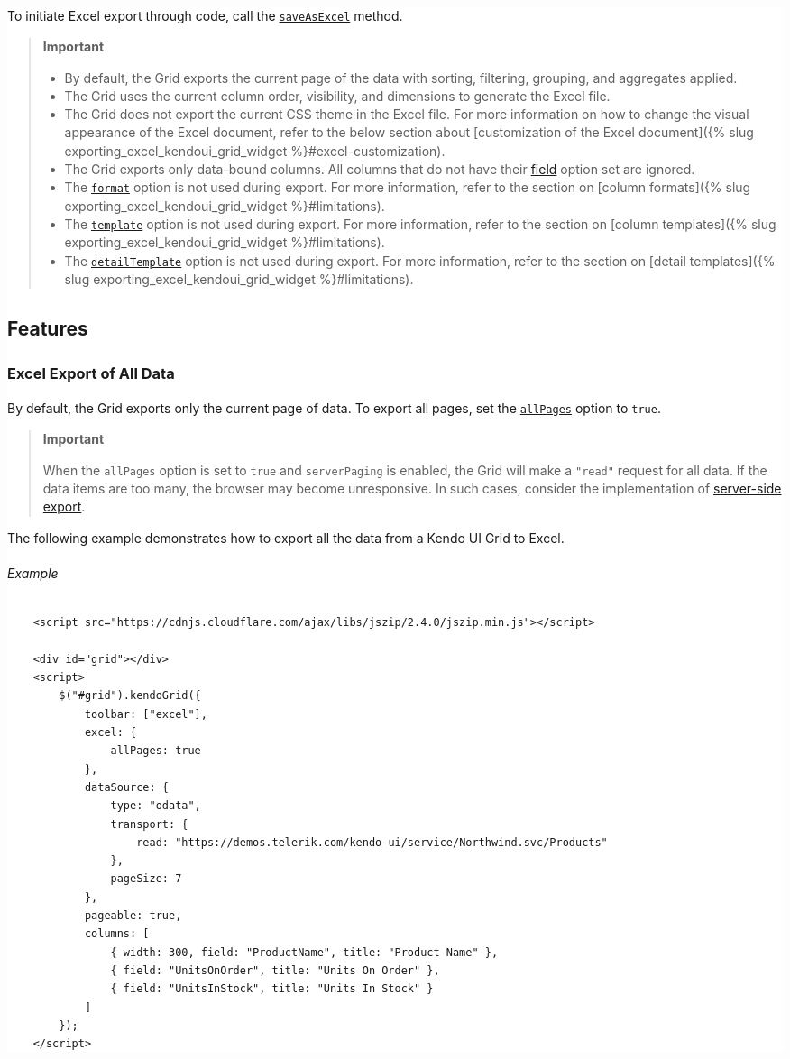 To initiate Excel export through code, call the [`saveAsExcel`](/api/javascript/ui/grid/methods/saveasexcel) method.

> **Important**
> * By default, the Grid exports the current page of the data with sorting, filtering, grouping, and aggregates applied.
> * The Grid uses the current column order, visibility, and dimensions to generate the Excel file.
> * The Grid does not export the current CSS theme in the Excel file. For more information on how to change the visual appearance of the Excel document, refer to the below section about [customization of the Excel document]({% slug exporting_excel_kendoui_grid_widget %}#excel-customization).
> * The Grid exports only data-bound columns. All columns that do not have their [field](/api/javascript/ui/grid/configuration/columns.field) option set are ignored.
> * The [`format`](/api/javascript/ui/grid/configuration/columns.format) option is not used during export. For more information, refer to the section on [column formats]({% slug exporting_excel_kendoui_grid_widget %}#limitations).
> * The [`template`](/api/javascript/ui/grid/configuration/columns.template) option is not used during export. For more information, refer to the section on [column templates]({% slug exporting_excel_kendoui_grid_widget %}#limitations).
> * The [`detailTemplate`](/api/javascript/ui/grid/configuration/detailtemplate) option is not used during export. For more information, refer to the section on [detail templates]({% slug exporting_excel_kendoui_grid_widget %}#limitations).

## Features

### Excel Export of All Data

By default, the Grid exports only the current page of data. To export all pages, set the [`allPages`](/api/javascript/ui/grid/configuration/excel.allpages) option to `true`.

> **Important**
>
> When the `allPages` option is set to `true` and `serverPaging` is enabled, the Grid will make a `"read"` request for all data. If the data items are too many, the browser may become unresponsive. In such cases, consider the implementation of [server-side export](#server-side-processing).

The following example demonstrates how to export all the data from a Kendo UI Grid to Excel.

###### Example

```dojo
    <script src="https://cdnjs.cloudflare.com/ajax/libs/jszip/2.4.0/jszip.min.js"></script>

    <div id="grid"></div>
    <script>
        $("#grid").kendoGrid({
            toolbar: ["excel"],
            excel: {
                allPages: true
            },
            dataSource: {
                type: "odata",
                transport: {
                    read: "https://demos.telerik.com/kendo-ui/service/Northwind.svc/Products"
                },
                pageSize: 7
            },
            pageable: true,
            columns: [
                { width: 300, field: "ProductName", title: "Product Name" },
                { field: "UnitsOnOrder", title: "Units On Order" },
                { field: "UnitsInStock", title: "Units In Stock" }
            ]
        });
    </script>
```
